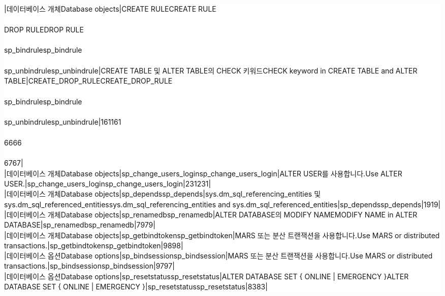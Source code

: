 |<span data-ttu-id="be0b2-333">데이터베이스 개체</span><span class="sxs-lookup"><span data-stu-id="be0b2-333">Database objects</span></span>|<span data-ttu-id="be0b2-334">CREATE RULE</span><span class="sxs-lookup"><span data-stu-id="be0b2-334">CREATE RULE</span></span><br /><br /> <span data-ttu-id="be0b2-335">DROP RULE</span><span class="sxs-lookup"><span data-stu-id="be0b2-335">DROP RULE</span></span><br /><br /> <span data-ttu-id="be0b2-336">sp_bindrule</span><span class="sxs-lookup"><span data-stu-id="be0b2-336">sp_bindrule</span></span><br /><br /> <span data-ttu-id="be0b2-337">sp_unbindrule</span><span class="sxs-lookup"><span data-stu-id="be0b2-337">sp_unbindrule</span></span>|<span data-ttu-id="be0b2-338">CREATE TABLE 및 ALTER TABLE의 CHECK 키워드</span><span class="sxs-lookup"><span data-stu-id="be0b2-338">CHECK keyword in CREATE TABLE and ALTER TABLE</span></span>|<span data-ttu-id="be0b2-339">CREATE_DROP_RULE</span><span class="sxs-lookup"><span data-stu-id="be0b2-339">CREATE_DROP_RULE</span></span><br /><br /> <span data-ttu-id="be0b2-340">sp_bindrule</span><span class="sxs-lookup"><span data-stu-id="be0b2-340">sp_bindrule</span></span><br /><br /> <span data-ttu-id="be0b2-341">sp_unbindrule</span><span class="sxs-lookup"><span data-stu-id="be0b2-341">sp_unbindrule</span></span>|<span data-ttu-id="be0b2-342">161</span><span class="sxs-lookup"><span data-stu-id="be0b2-342">161</span></span><br /><br /> <span data-ttu-id="be0b2-343">66</span><span class="sxs-lookup"><span data-stu-id="be0b2-343">66</span></span><br /><br /> <span data-ttu-id="be0b2-344">67</span><span class="sxs-lookup"><span data-stu-id="be0b2-344">67</span></span>|  
|<span data-ttu-id="be0b2-345">데이터베이스 개체</span><span class="sxs-lookup"><span data-stu-id="be0b2-345">Database objects</span></span>|<span data-ttu-id="be0b2-346">sp_change_users_login</span><span class="sxs-lookup"><span data-stu-id="be0b2-346">sp_change_users_login</span></span>|<span data-ttu-id="be0b2-347">ALTER USER를 사용합니다.</span><span class="sxs-lookup"><span data-stu-id="be0b2-347">Use ALTER USER.</span></span>|<span data-ttu-id="be0b2-348">sp_change_users_login</span><span class="sxs-lookup"><span data-stu-id="be0b2-348">sp_change_users_login</span></span>|<span data-ttu-id="be0b2-349">231</span><span class="sxs-lookup"><span data-stu-id="be0b2-349">231</span></span>|  
|<span data-ttu-id="be0b2-350">데이터베이스 개체</span><span class="sxs-lookup"><span data-stu-id="be0b2-350">Database objects</span></span>|<span data-ttu-id="be0b2-351">sp_depends</span><span class="sxs-lookup"><span data-stu-id="be0b2-351">sp_depends</span></span>|<span data-ttu-id="be0b2-352">sys.dm_sql_referencing_entities 및 sys.dm_sql_referenced_entities</span><span class="sxs-lookup"><span data-stu-id="be0b2-352">sys.dm_sql_referencing_entities and sys.dm_sql_referenced_entities</span></span>|<span data-ttu-id="be0b2-353">sp_depends</span><span class="sxs-lookup"><span data-stu-id="be0b2-353">sp_depends</span></span>|<span data-ttu-id="be0b2-354">19</span><span class="sxs-lookup"><span data-stu-id="be0b2-354">19</span></span>|  
|<span data-ttu-id="be0b2-355">데이터베이스 개체</span><span class="sxs-lookup"><span data-stu-id="be0b2-355">Database objects</span></span>|<span data-ttu-id="be0b2-356">sp_renamedb</span><span class="sxs-lookup"><span data-stu-id="be0b2-356">sp_renamedb</span></span>|<span data-ttu-id="be0b2-357">ALTER DATABASE의 MODIFY NAME</span><span class="sxs-lookup"><span data-stu-id="be0b2-357">MODIFY NAME in ALTER DATABASE</span></span>|<span data-ttu-id="be0b2-358">sp_renamedb</span><span class="sxs-lookup"><span data-stu-id="be0b2-358">sp_renamedb</span></span>|<span data-ttu-id="be0b2-359">79</span><span class="sxs-lookup"><span data-stu-id="be0b2-359">79</span></span>|  
|<span data-ttu-id="be0b2-360">데이터베이스 개체</span><span class="sxs-lookup"><span data-stu-id="be0b2-360">Database objects</span></span>|<span data-ttu-id="be0b2-361">sp_getbindtoken</span><span class="sxs-lookup"><span data-stu-id="be0b2-361">sp_getbindtoken</span></span>|<span data-ttu-id="be0b2-362">MARS 또는 분산 트랜잭션을 사용합니다.</span><span class="sxs-lookup"><span data-stu-id="be0b2-362">Use MARS or distributed transactions.</span></span>|<span data-ttu-id="be0b2-363">sp_getbindtoken</span><span class="sxs-lookup"><span data-stu-id="be0b2-363">sp_getbindtoken</span></span>|<span data-ttu-id="be0b2-364">98</span><span class="sxs-lookup"><span data-stu-id="be0b2-364">98</span></span>|  
|<span data-ttu-id="be0b2-365">데이터베이스 옵션</span><span class="sxs-lookup"><span data-stu-id="be0b2-365">Database options</span></span>|<span data-ttu-id="be0b2-366">sp_bindsession</span><span class="sxs-lookup"><span data-stu-id="be0b2-366">sp_bindsession</span></span>|<span data-ttu-id="be0b2-367">MARS 또는 분산 트랜잭션을 사용합니다.</span><span class="sxs-lookup"><span data-stu-id="be0b2-367">Use MARS or distributed transactions.</span></span>|<span data-ttu-id="be0b2-368">sp_bindsession</span><span class="sxs-lookup"><span data-stu-id="be0b2-368">sp_bindsession</span></span>|<span data-ttu-id="be0b2-369">97</span><span class="sxs-lookup"><span data-stu-id="be0b2-369">97</span></span>|  
|<span data-ttu-id="be0b2-370">데이터베이스 옵션</span><span class="sxs-lookup"><span data-stu-id="be0b2-370">Database options</span></span>|<span data-ttu-id="be0b2-371">sp_resetstatus</span><span class="sxs-lookup"><span data-stu-id="be0b2-371">sp_resetstatus</span></span>|<span data-ttu-id="be0b2-372">ALTER DATABASE SET { ONLINE &#124; EMERGENCY }</span><span class="sxs-lookup"><span data-stu-id="be0b2-372">ALTER DATABASE SET { ONLINE &#124; EMERGENCY }</span></span>|<span data-ttu-id="be0b2-373">sp_resetstatus</span><span class="sxs-lookup"><span data-stu-id="be0b2-373">sp_resetstatus</span></span>|<span data-ttu-id="be0b2-374">83</span><span class="sxs-lookup"><span data-stu-id="be0b2-374">83</span></span>|  